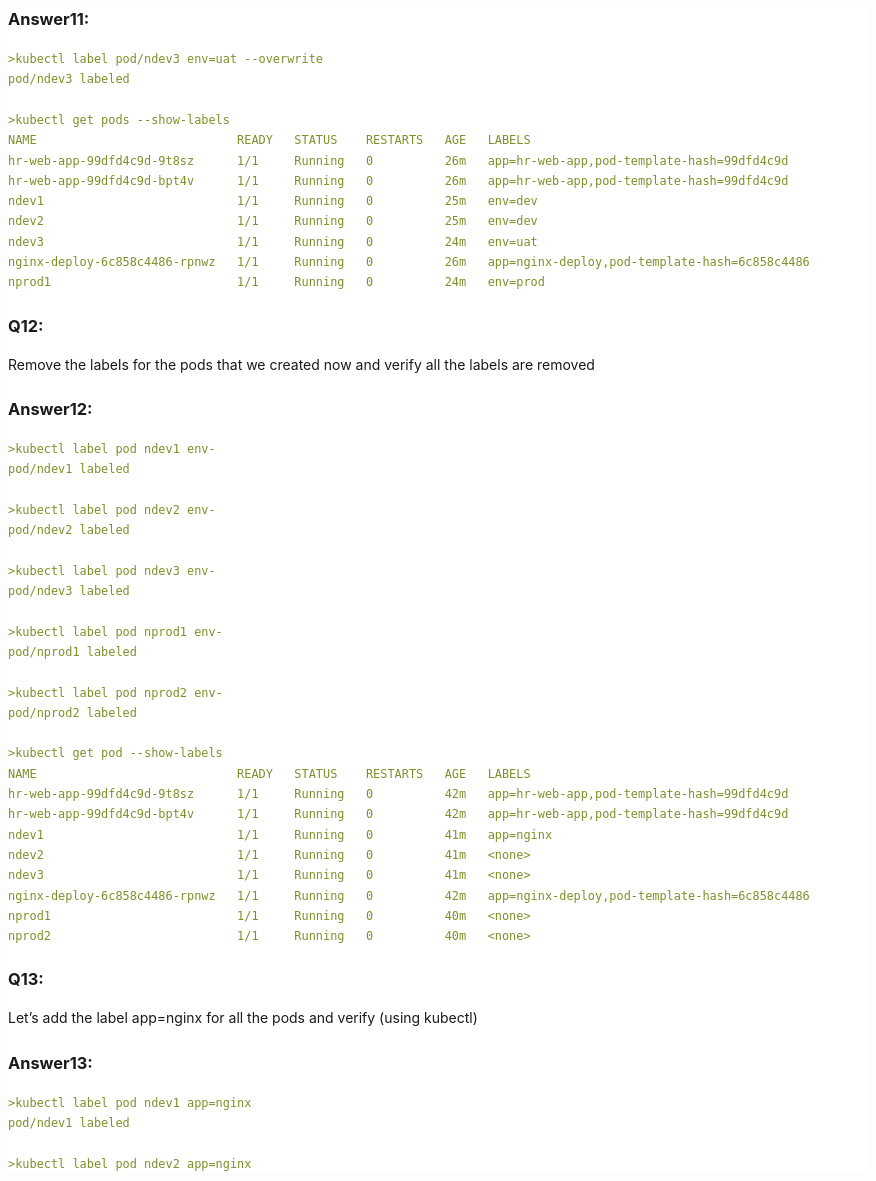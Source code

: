 ### Answer11:
```yaml
>kubectl label pod/ndev3 env=uat --overwrite
pod/ndev3 labeled

>kubectl get pods --show-labels
NAME                            READY   STATUS    RESTARTS   AGE   LABELS
hr-web-app-99dfd4c9d-9t8sz      1/1     Running   0          26m   app=hr-web-app,pod-template-hash=99dfd4c9d
hr-web-app-99dfd4c9d-bpt4v      1/1     Running   0          26m   app=hr-web-app,pod-template-hash=99dfd4c9d
ndev1                           1/1     Running   0          25m   env=dev
ndev2                           1/1     Running   0          25m   env=dev
ndev3                           1/1     Running   0          24m   env=uat
nginx-deploy-6c858c4486-rpnwz   1/1     Running   0          26m   app=nginx-deploy,pod-template-hash=6c858c4486
nprod1                          1/1     Running   0          24m   env=prod

```
### Q12:
Remove the labels for the pods that we created now and verify all the labels are removed

### Answer12:
```yaml
>kubectl label pod ndev1 env-
pod/ndev1 labeled

>kubectl label pod ndev2 env-
pod/ndev2 labeled

>kubectl label pod ndev3 env-
pod/ndev3 labeled

>kubectl label pod nprod1 env-
pod/nprod1 labeled

>kubectl label pod nprod2 env-
pod/nprod2 labeled

>kubectl get pod --show-labels
NAME                            READY   STATUS    RESTARTS   AGE   LABELS
hr-web-app-99dfd4c9d-9t8sz      1/1     Running   0          42m   app=hr-web-app,pod-template-hash=99dfd4c9d
hr-web-app-99dfd4c9d-bpt4v      1/1     Running   0          42m   app=hr-web-app,pod-template-hash=99dfd4c9d
ndev1                           1/1     Running   0          41m   app=nginx
ndev2                           1/1     Running   0          41m   <none>
ndev3                           1/1     Running   0          41m   <none>
nginx-deploy-6c858c4486-rpnwz   1/1     Running   0          42m   app=nginx-deploy,pod-template-hash=6c858c4486
nprod1                          1/1     Running   0          40m   <none>
nprod2                          1/1     Running   0          40m   <none>
```
### Q13:
Let’s add the label app=nginx for all the pods and verify (using kubectl)
### Answer13:
```yaml
>kubectl label pod ndev1 app=nginx
pod/ndev1 labeled

>kubectl label pod ndev2 app=nginx
```